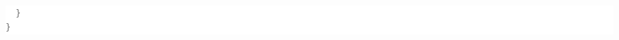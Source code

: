 ```java
  }
}
```



[1]:	https://github.com/open-telemetry/opentelemetry-specification/blob/main/specification/trace/semantic_conventions/README.md
[2]:	https://cloud-native.slack.com/archives/C01QZFGMLQ7
[3]:	https://github.com/open-telemetry/opentelemetry-specification
[4]:	https://github.com/open-telemetry/opentelemetry-specification/blob/main/specification/versioning-and-stability.md
[5]:	https://github.com/open-telemetry/opentelemetry-specification/blob/main/specification/trace/semantic_conventions/span-general.md